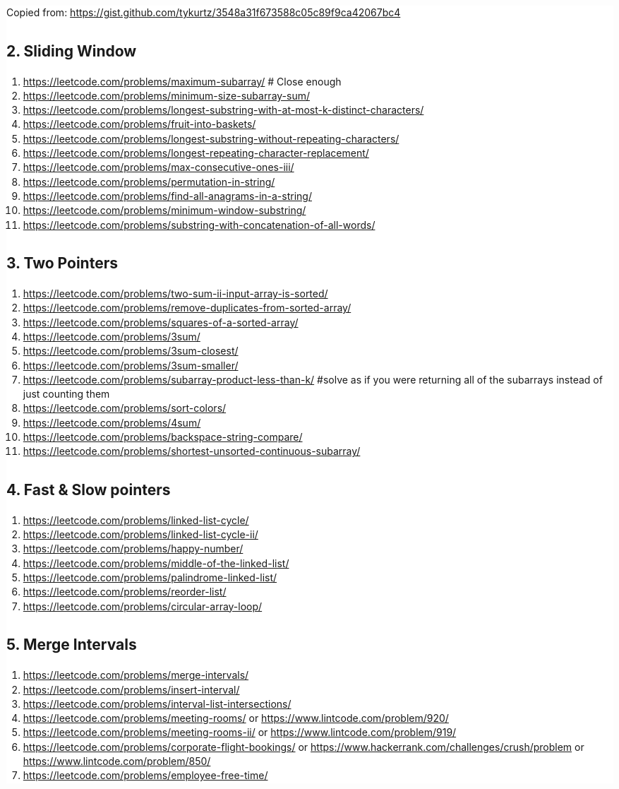 Copied from: https://gist.github.com/tykurtz/3548a31f673588c05c89f9ca42067bc4

## 2. Sliding Window
1. https://leetcode.com/problems/maximum-subarray/ # Close enough
2. https://leetcode.com/problems/minimum-size-subarray-sum/
3. https://leetcode.com/problems/longest-substring-with-at-most-k-distinct-characters/
4. https://leetcode.com/problems/fruit-into-baskets/
5. https://leetcode.com/problems/longest-substring-without-repeating-characters/
6. https://leetcode.com/problems/longest-repeating-character-replacement/
7. https://leetcode.com/problems/max-consecutive-ones-iii/
8. https://leetcode.com/problems/permutation-in-string/
9. https://leetcode.com/problems/find-all-anagrams-in-a-string/
10. https://leetcode.com/problems/minimum-window-substring/
10. https://leetcode.com/problems/substring-with-concatenation-of-all-words/

## 3. Two Pointers

1. https://leetcode.com/problems/two-sum-ii-input-array-is-sorted/
2. https://leetcode.com/problems/remove-duplicates-from-sorted-array/
3. https://leetcode.com/problems/squares-of-a-sorted-array/
4. https://leetcode.com/problems/3sum/
5. https://leetcode.com/problems/3sum-closest/
6. https://leetcode.com/problems/3sum-smaller/
7. https://leetcode.com/problems/subarray-product-less-than-k/ #solve as if you were returning all of the subarrays instead of just counting them
8. https://leetcode.com/problems/sort-colors/
9. https://leetcode.com/problems/4sum/
10. https://leetcode.com/problems/backspace-string-compare/
11. https://leetcode.com/problems/shortest-unsorted-continuous-subarray/

## 4. Fast & Slow pointers
1. https://leetcode.com/problems/linked-list-cycle/
2. https://leetcode.com/problems/linked-list-cycle-ii/
3. https://leetcode.com/problems/happy-number/
4. https://leetcode.com/problems/middle-of-the-linked-list/
5. https://leetcode.com/problems/palindrome-linked-list/
6. https://leetcode.com/problems/reorder-list/
7. https://leetcode.com/problems/circular-array-loop/

## 5. Merge Intervals
1. https://leetcode.com/problems/merge-intervals/
2. https://leetcode.com/problems/insert-interval/
3. https://leetcode.com/problems/interval-list-intersections/
4. https://leetcode.com/problems/meeting-rooms/ or https://www.lintcode.com/problem/920/
5. https://leetcode.com/problems/meeting-rooms-ii/ or https://www.lintcode.com/problem/919/
6. https://leetcode.com/problems/corporate-flight-bookings/ or https://www.hackerrank.com/challenges/crush/problem or https://www.lintcode.com/problem/850/
7. https://leetcode.com/problems/employee-free-time/
